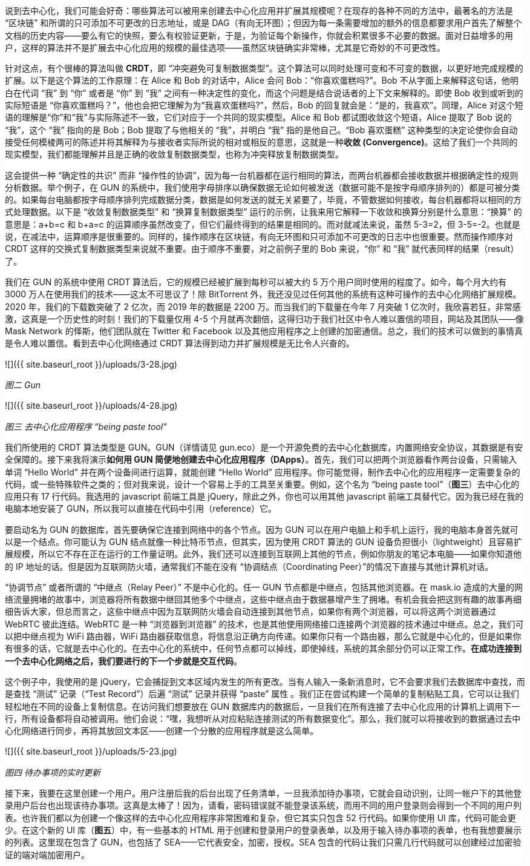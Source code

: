 说到去中心化，我们可能会好奇：哪些算法可以被用来创建去中心化应用并扩展其规模呢？在现存的各种不同的方法中，最著名的方法是 “区块链” 和所谓的只可添加不可更改的日志地址，或是 DAG（有向无环图）；但因为每一条需要增加的额外的信息都要求用户首先了解整个文档的历史内容——要么有它的快照，要么有权验证更新，于是，为验证每个新操作，你就会积累很多不必要的数据。面对日益增多的用户，这样的算法并不是扩展去中心化应用的规模的最佳选项——虽然区块链确实非常棒，尤其是它奇妙的不可更改性。

针对这点，有个很棒的算法叫做 **CRDT**，即 “冲突避免可复制数据类型”。这个算法可以同时处理可变和不可变的数据，以更好地完成规模的扩展。以下是这个算法的工作原理：在 Alice 和 Bob 的对话中，Alice 会问 Bob：“你喜欢蛋糕吗?”。Bob 不从字面上来解释这句话，他明白在代词 “我” 到 “你” 或者是 “你” 到 “我” 之间有一种决定性的变化，而这个问题是结合说话者的上下文来解释的。即使 Bob 收到或听到的实际短语是 “你喜欢蛋糕吗？”，他也会把它理解为为“我喜欢蛋糕吗?”，然后，Bob 的回复就会是：“是的，我喜欢”。同理，Alice 对这个短语的理解是“你”和“我”与实际陈述不一致，它们对应于一个共同的现实模型。Alice 和 Bob 都试图收敛这个短语，Alice 提取了 Bob 说的 “我”，这个 “我” 指向的是 Bob；Bob 提取了与他相关的 “我”，并明白 “我” 指的是他自己。“Bob 喜欢蛋糕” 这种类型的决定论使你会自动接受任何模棱两可的陈述并将其解释为与接收者实际所说的相对或相反的意思，这就是一种**收敛 (Convergence)**。这给了我们一个共同的现实模型，我们都能理解并且是正确的收敛复制数据类型，也称为冲突释放复制数据类型。

这会提供一种 “确定性的共识” 而非 “操作性的协调”，因为每一台机器都在运行相同的算法，而两台机器都会接收数据并根据确定性的规则分析数据。举个例子，在 GUN 的系统中，我们使用字母排序以确保数据无论如何被发送（数据可能不是按字母顺序排列的）都是可被分类的。如果每台电脑都按字母顺序排列完成数据分类，数据是如何发送的就无关紧要了，毕竟，不管数据如何接收，每台机器都将以相同的方式处理数据。以下是 “收敛复制数据类型” 和 “换算复制数据类型” 运行的示例，让我来用它解释一下收敛和换算分别是什么意思：“换算” 的意思是：a+b=c 和 b+a=c 的运算顺序虽然改变了，但它们最终得到的结果是相同的。而对就减法来说，虽然 5-3=2，但 3-5=-2。也就是说，在减法中，运算顺序是很重要的。同样的，操作顺序在区块链，有向无环图和只可添加不可更改的日志中也很重要。然而操作顺序对 CRDT 这样的交换式复制数据类型来说就不重要。由于顺序不重要，对之前例子里的 Bob 来说，“你” 和 “我” 就代表同样的结果（result）了。

我们在 GUN 的系统中使用 CRDT 算法后，它的规模已经被扩展到每秒可以被大约 5 万个用户同时使用的程度了。如今，每个月大约有 3000 万人在使用我们的技术——这太不可思议了！除 BitTorrent 外，我还没见过任何其他的系统有这种可操作的去中心化网络扩展规模。2020 年，我们的下载数突破了 2 亿次，而 2019 年的数据是 2200 万。而当我们的下载量在今年 7 月突破 1 亿次时，我欣喜若狂，非常感激，这真是一个历史性的时刻！我们的下载量仅用 4-5 个月就再次翻倍，这得归功于我们社区中令人难以置信的项目，网站及其团队——像 Mask Network 的怿斯，他们团队就在 Twitter 和 Facebook 以及其他应用程序之上创建的加密通信。总之，我们的技术可以做到的事情真是令人难以置信。看到去中心化网络通过 CRDT 算法得到动力并扩展规模是无比令人兴奋的。

![]({{ site.baseurl_root }}/uploads/3-28.jpg)

_图二 Gun_

![]({{ site.baseurl_root }}/uploads/4-28.jpg)

_图三 去中心化应用程序 “being paste tool”_

我们所使用的 CRDT 算法类型是 GUN。GUN（详情请见 gun.eco）是一个开源免费的去中心化数据库，内置网络安全协议，其数据是有安全保障的。接下来我将演示**如何用 GUN 简便地创建去中心化应用程序（DApps）**。首先，我们可以把两个浏览器看作两台设备，只需输入单词 “Hello World” 并在两个设备间进行运算，就能创建 “Hello World” 应用程序。你可能觉得，制作去中心化的应用程序一定需要复杂的代码，或一些特殊软件之类的；但对我来说，设计一个容易上手的工具至关重要。例如，这个名为 “being paste tool”（**图三**）去中心化的应用只有 17 行代码。我选用的 javascript 前端工具是 jQuery，除此之外，你也可以用其他 javascript 前端工具替代它。因为我已经在我的电脑本地安装了 GUN，所以我可以直接在代码中引用（reference）它。

要启动名为 GUN 的数据库，首先要确保它连接到网络中的各个节点。因为 GUN 可以在用户电脑上和手机上运行，我的电脑本身首先就可以是一个结点。你可能认为 GUN 结点就像一种比特币节点，但其实，因为使用 CRDT 算法的 GUN 设备负担很小（lightweight）且容易扩展规模，所以它不存在正在运行的工作量证明。此外，我们还可以连接到互联网上其他的节点，例如你朋友的笔记本电脑——如果你知道他的 IP 地址的话。但是因为互联网防火墙，通常我们不能在没有 “协调结点（Coordinating Peer）”的情况下直接与其他计算机对话。

“协调节点” 或者所谓的 “中继点（Relay Peer）” 不是中心化的。任一 GUN 节点都是中继点，包括其他浏览器。在 mask.io 造成的大量的网络流量拥堵的故事中，浏览器将所有数据中继回其他多个中继点，这些中继点由于数据暴增产生了拥堵。有机会我会把这则有趣的故事再细细告诉大家，但总而言之，这些中继点中因为互联网防火墙会自动连接到其他节点，如果你有两个浏览器，可以将这两个浏览器通过 WebRTC 彼此连结。WebRTC 是一种 “浏览器到浏览器” 的技术，也是其他使用网络接口连接两个浏览器的技术通过中继点。总之，我们可以把中继点视为 WiFi 路由器，WiFi 路由器获取信息，将信息沿正确方向传递。如果你只有一个路由器，那么它就是中心化的，但是如果你有很多的话，它就是去中心化的。在去中心化的系统中，任何节点都可以掉线，即使掉线，系统的其余部分仍可以正常工作。**在成功连接到一个去中心化网络之后，我们要进行的下一个步就是交互代码**。

这个例子中，我使用的是 jQuery，它会捕捉到文本区域内发生的所有更改。当有人输入一条新消息时，它不会要求我们去数据库中查找，而是查找 “测试” 记录（“Test Record”）后遍 “测试” 记录并获得 “paste” 属性 。我们正在尝试构建一个简单的复制粘贴工具，它可以让我们轻松地在不同的设备上复制信息。在访问我们想要放在 GUN 数据库内的数据后，一旦我们在所有连接了去中心化应用的计算机上调用下一行，所有设备都将自动被调用。他们会说：“嘿，我想听从对应粘贴连接测试的所有数据变化”。那么，我们就可以将接收到的数据通过去中心化网络进行同步，再将其放回文本区——创建一个分散的应用程序就是这么简单。

![]({{ site.baseurl_root }}/uploads/5-23.jpg)

_图四 待办事项的实时更新_

接下来，我要在这里创建一个用户。用户注册后我的后台出现了任务清单，一旦我添加待办事项，它就会自动识别，让同一帐户下的其他登录用户后台也出现该待办事项。这真是太棒了！因为，请看，密码错误就不能登录该系统，而用不同的用户登录则会得到一个不同的用户列表。也许我们都以为创建一个像这样的去中心化应用程序非常困难和复杂，但它其实只包含 52 行代码。如果你使用 UI 库，代码可能会更少。在这个新的 UI 库（**图五**）中，有一些基本的 HTML 用于创建和登录用户的登录表单，以及用于输入待办事项的表单，也有我想要展示的列表。这里现在包含了 GUN，也包括了 SEA——它代表安全，加密，授权。SEA 包含的代码让我们只需几行代码就可以创建经过加密验证的端对端加密用户。
